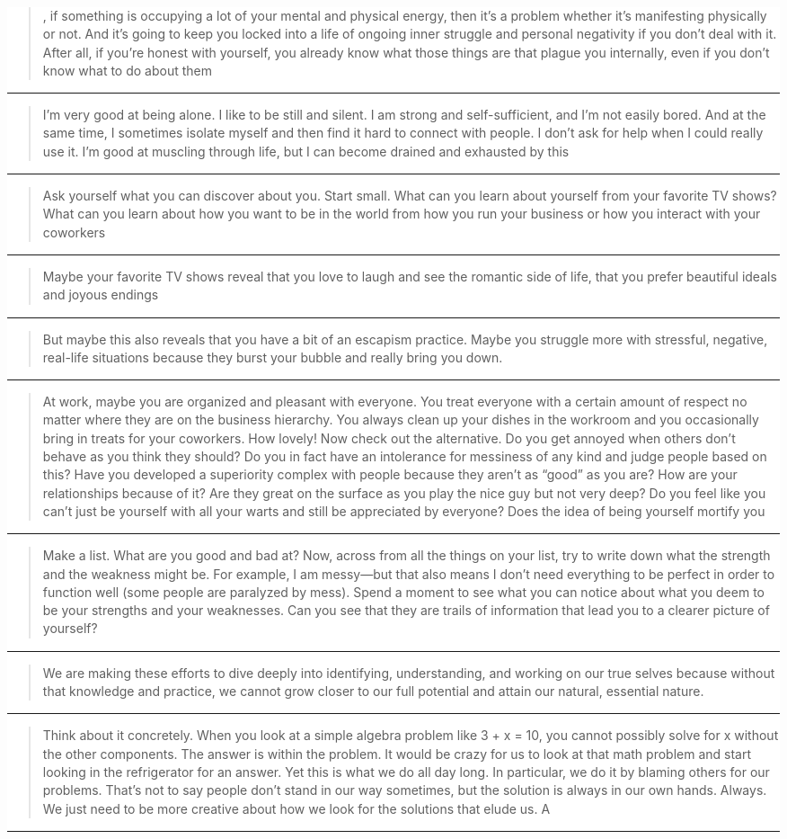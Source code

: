 > , if something is occupying a lot of your mental and physical energy, then it’s a problem whether it’s manifesting physically or not. And it’s going to keep you locked into a life of ongoing inner struggle and personal negativity if you don’t deal with it. After all, if you’re honest with yourself, you already know what those things are that plague you internally, even if you don’t know what to do about them

---
> I’m very good at being alone. I like to be still and silent. I am strong and self-sufficient, and I’m not easily bored. And at the same time, I sometimes isolate myself and then find it hard to connect with people. I don’t ask for help when I could really use it. I’m good at muscling through life, but I can become drained and exhausted by this

---
> Ask yourself what you can discover about you. Start small. What can you learn about yourself from your favorite TV shows? What can you learn about how you want to be in the world from how you run your business or how you interact with your coworkers

---
> Maybe your favorite TV shows reveal that you love to laugh and see the romantic side of life, that you prefer beautiful ideals and joyous endings

---
> But maybe this also reveals that you have a bit of an escapism practice. Maybe you struggle more with stressful, negative, real-life situations because they burst your bubble and really bring you down.

---
> At work, maybe you are organized and pleasant with everyone. You treat everyone with a certain amount of respect no matter where they are on the business hierarchy. You always clean up your dishes in the workroom and you occasionally bring in treats for your coworkers. How lovely! Now check out the alternative. Do you get annoyed when others don’t behave as you think they should? Do you in fact have an intolerance for messiness of any kind and judge people based on this? Have you developed a superiority complex with people because they aren’t as “good” as you are? How are your relationships because of it? Are they great on the surface as you play the nice guy but not very deep? Do you feel like you can’t just be yourself with all your warts and still be appreciated by everyone? Does the idea of being yourself mortify you

---
> Make a list. What are you good and bad at? Now, across from all the things on your list, try to write down what the strength and the weakness might be. For example, I am messy—but that also means I don’t need everything to be perfect in order to function well (some people are paralyzed by mess). Spend a moment to see what you can notice about what you deem to be your strengths and your weaknesses. Can you see that they are trails of information that lead you to a clearer picture of yourself? 

---
> We are making these efforts to dive deeply into identifying, understanding, and working on our true selves because without that knowledge and practice, we cannot grow closer to our full potential and attain our natural, essential nature.

---
> Think about it concretely. When you look at a simple algebra problem like 3 + x = 10, you cannot possibly solve for x without the other components. The answer is within the problem. It would be crazy for us to look at that math problem and start looking in the refrigerator for an answer. Yet this is what we do all day long. In particular, we do it by blaming others for our problems. That’s not to say people don’t stand in our way sometimes, but the solution is always in our own hands. Always. We just need to be more creative about how we look for the solutions that elude us.
> A

---